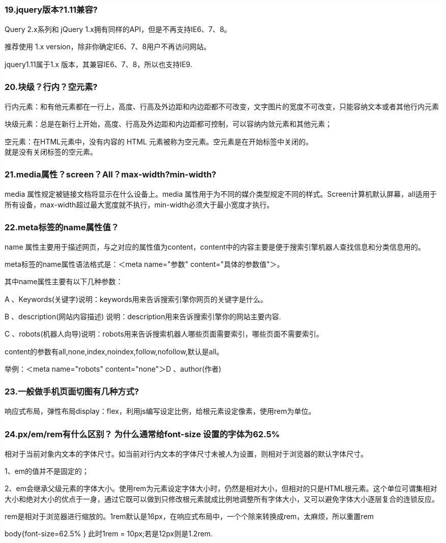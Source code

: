 
### 19.jquery版本?1.11兼容?

Query 2.x系列和 jQuery 1.x拥有同样的API，但是不再支持IE6、7、8。

推荐使用 1.x version，除非你确定IE6、7、8用户不再访问网站。

jquery1.11属于1.x 版本，其兼容IE6、7、8，所以也支持IE9.


### 20.块级？行内？空元素?

行内元素：和有他元素都在一行上，高度、行高及外边距和内边距都不可改变，文字图片的宽度不可改变，只能容纳文本或者其他行内元素

块级元素：总是在新行上开始，高度、行高及外边距和内边距都可控制，可以容纳内敛元素和其他元素；

空元素：在HTML元素中，没有内容的 HTML 元素被称为空元素。空元素是在开始标签中关闭的。<br> 就是没有关闭标签的空元素。


### 21.media属性？screen？All？max-width?min-width?

media 属性规定被链接文档将显示在什么设备上。media 属性用于为不同的媒介类型规定不同的样式。Screen计算机默认屏幕，all适用于所有设备，max-width超过最大宽度就不执行，min-width必须大于最小宽度才执行。


### 22.meta标签的name属性值？

name 属性主要用于描述网页，与之对应的属性值为content，content中的内容主要是便于搜索引擎机器人查找信息和分类信息用的。

meta标签的name属性语法格式是：＜meta name="参数" content="具体的参数值"＞。

其中name属性主要有以下几种参数：

A 、Keywords(关键字)说明：keywords用来告诉搜索引擎你网页的关键字是什么。

B 、description(网站内容描述) 说明：description用来告诉搜索引擎你的网站主要内容.

C 、robots(机器人向导)说明：robots用来告诉搜索机器人哪些页面需要索引，哪些页面不需要索引。

content的参数有all,none,index,noindex,follow,nofollow,默认是all。

举例：＜meta name="robots" content="none"＞D 、author(作者)


### 23.一般做手机页面切图有几种方式?

响应式布局，弹性布局display：flex，利用js编写设定比例，给根元素设定像素，使用rem为单位。


### 24.px/em/rem有什么区别？ 为什么通常给font-size 设置的字体为62.5%

相对于当前对象内文本的字体尺寸。如当前对行内文本的字体尺寸未被人为设置，则相对于浏览器的默认字体尺寸。

1、em的值并不是固定的；

2、em会继承父级元素的字体大小。使用rem为元素设定字体大小时，仍然是相对大小，但相对的只是HTML根元素。这个单位可谓集相对大小和绝对大小的优点于一身，通过它既可以做到只修改根元素就成比例地调整所有字体大小，又可以避免字体大小逐层复合的连锁反应。

rem是相对于浏览器进行缩放的。1rem默认是16px，在响应式布局中，一个个除来转换成rem，太麻烦，所以重置rem

body{font-size=62.5% } 此时1rem = 10px;若是12px则是1.2rem.
